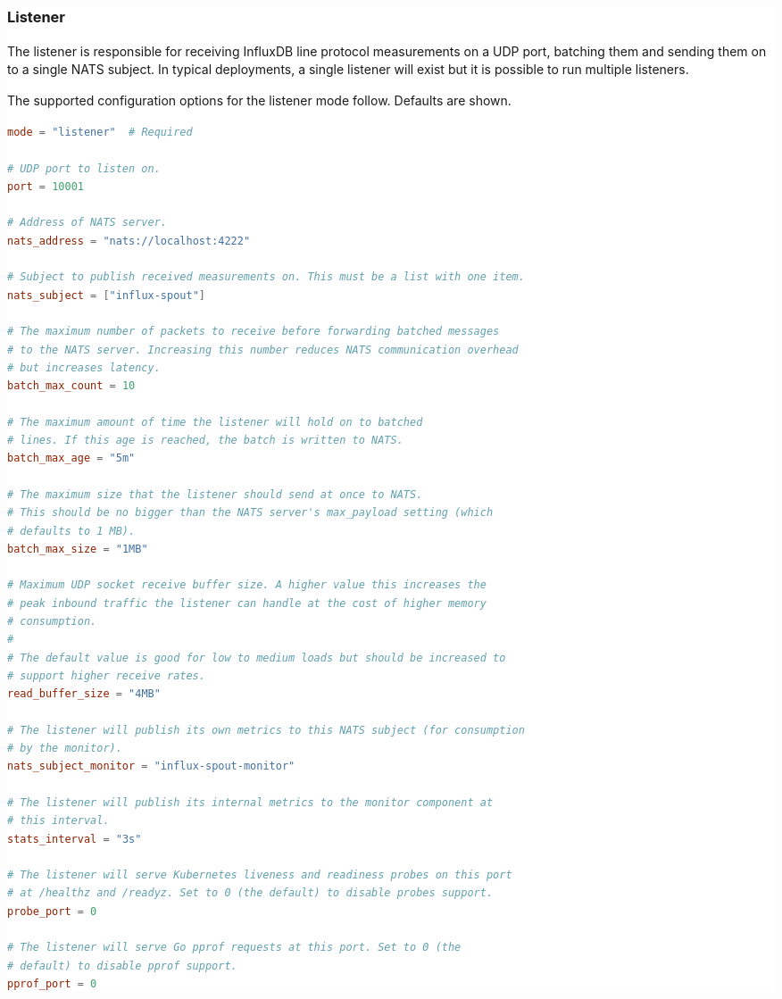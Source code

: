### Listener

The listener is responsible for receiving InfluxDB line protocol measurements
on a UDP port, batching them and sending them on to a single NATS subject. In
typical deployments, a single listener will exist but it is possible to run
multiple listeners.

The supported configuration options for the listener mode follow. Defaults are
shown.


```toml
mode = "listener"  # Required

# UDP port to listen on.
port = 10001

# Address of NATS server.
nats_address = "nats://localhost:4222"

# Subject to publish received measurements on. This must be a list with one item.
nats_subject = ["influx-spout"]

# The maximum number of packets to receive before forwarding batched messages
# to the NATS server. Increasing this number reduces NATS communication overhead
# but increases latency.
batch_max_count = 10

# The maximum amount of time the listener will hold on to batched
# lines. If this age is reached, the batch is written to NATS.
batch_max_age = "5m"

# The maximum size that the listener should send at once to NATS.
# This should be no bigger than the NATS server's max_payload setting (which
# defaults to 1 MB).
batch_max_size = "1MB"

# Maximum UDP socket receive buffer size. A higher value this increases the
# peak inbound traffic the listener can handle at the cost of higher memory
# consumption.
#
# The default value is good for low to medium loads but should be increased to
# support higher receive rates.
read_buffer_size = "4MB"

# The listener will publish its own metrics to this NATS subject (for consumption
# by the monitor).
nats_subject_monitor = "influx-spout-monitor"

# The listener will publish its internal metrics to the monitor component at
# this interval.
stats_interval = "3s"

# The listener will serve Kubernetes liveness and readiness probes on this port
# at /healthz and /readyz. Set to 0 (the default) to disable probes support.
probe_port = 0

# The listener will serve Go pprof requests at this port. Set to 0 (the
# default) to disable pprof support.
pprof_port = 0
```


[InfluxDB]: https://www.influxdata.com/time-series-platform/influxdb/
[InfluxDB line protocol]: https://docs.influxdata.com/influxdb/v1.4/write_protocols/line_protocol_tutorial/
[Telegraf]: https://www.influxdata.com/time-series-platform/telegraf/
[NATS]: https://nats.io/
[Kapacitor]: https://www.influxdata.com/time-series-platform/kapacitor/
[TOML]: https://github.com/toml-lang/toml